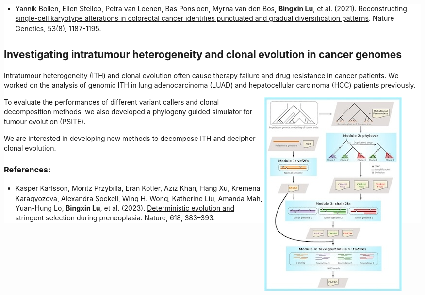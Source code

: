 * Yannik Bollen, Ellen Stelloo, Petra van Leenen, Bas Ponsioen, Myrna van den Bos, __Bingxin Lu__, et al. (2021). [Reconstructing single-cell karyotype alterations in colorectal cancer identifies punctuated and gradual diversification patterns](https://doi.org/10.1038/s41588-021-00891-2). Nature Genetics, 53(8), 1187-1195. 


## Investigating intratumour heterogeneity and clonal evolution in cancer genomes
Intratumour heterogeneity (ITH) and clonal evolution often cause therapy failure and drug resistance in cancer patients. 
We worked on the analysis of genomic ITH in lung adenocarcinoma (LUAD) and hepatocellular carcinoma (HCC) patients previously. 

<figure>
  <a href="/images/psite.jpg">
  <img src="/images/psite.jpg" align="right" alt =  "The ﬂow chart of PSiTE" />
    </a>
  
</figure>


To evaluate the performances of different variant callers and clonal decomposition methods, we also developed a phylogeny guided simulator for tumour evolution (PSITE). 

We are interested in developing new methods to decompose ITH and decipher clonal evolution.



### References:
* Kasper Karlsson, Moritz Przybilla, Eran Kotler, Aziz Khan, Hang Xu, Kremena Karagyozova, Alexandra Sockell, Wing H. Wong, Katherine Liu, Amanda Mah, Yuan-Hung Lo, __Bingxin Lu__, et al. (2023). [Deterministic evolution and stringent selection during preneoplasia](https://doi.org/10.1038/s41586-023-06102-8). Nature, 618, 383–393. 
